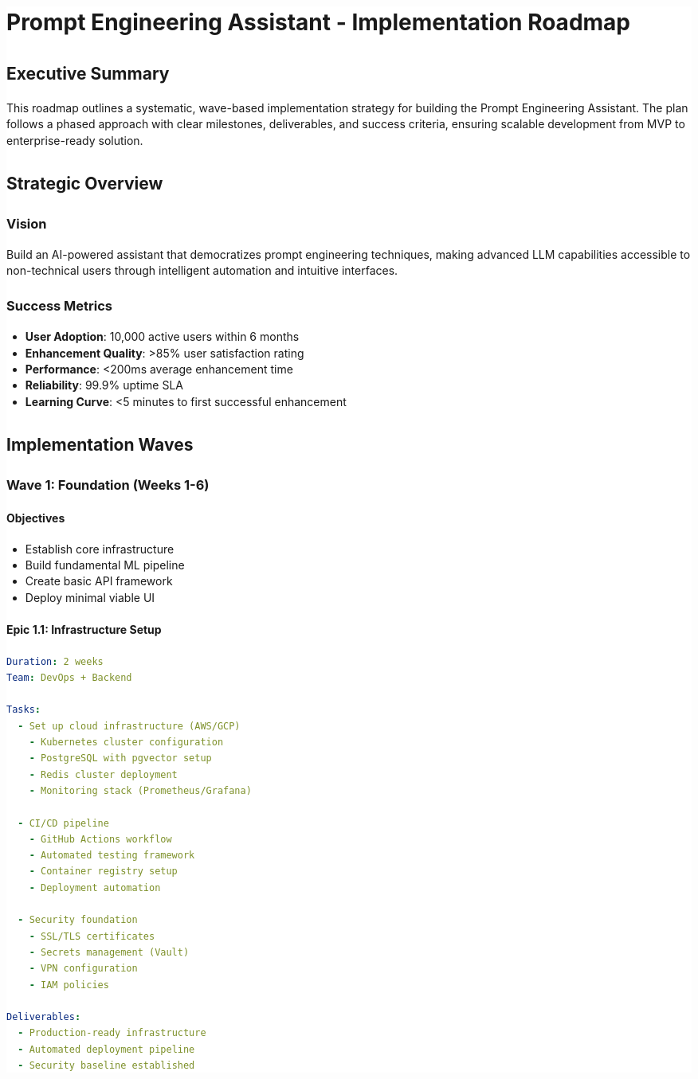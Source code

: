 # Prompt Engineering Assistant - Implementation Roadmap

## Executive Summary

This roadmap outlines a systematic, wave-based implementation strategy for building the Prompt Engineering Assistant. The plan follows a phased approach with clear milestones, deliverables, and success criteria, ensuring scalable development from MVP to enterprise-ready solution.

## Strategic Overview

### Vision
Build an AI-powered assistant that democratizes prompt engineering techniques, making advanced LLM capabilities accessible to non-technical users through intelligent automation and intuitive interfaces.

### Success Metrics
- **User Adoption**: 10,000 active users within 6 months
- **Enhancement Quality**: >85% user satisfaction rating
- **Performance**: <200ms average enhancement time
- **Reliability**: 99.9% uptime SLA
- **Learning Curve**: <5 minutes to first successful enhancement

## Implementation Waves

### Wave 1: Foundation (Weeks 1-6)

#### Objectives
- Establish core infrastructure
- Build fundamental ML pipeline
- Create basic API framework
- Deploy minimal viable UI

#### Epic 1.1: Infrastructure Setup
```yaml
Duration: 2 weeks
Team: DevOps + Backend

Tasks:
  - Set up cloud infrastructure (AWS/GCP)
    - Kubernetes cluster configuration
    - PostgreSQL with pgvector setup
    - Redis cluster deployment
    - Monitoring stack (Prometheus/Grafana)
  
  - CI/CD pipeline
    - GitHub Actions workflow
    - Automated testing framework
    - Container registry setup
    - Deployment automation
  
  - Security foundation
    - SSL/TLS certificates
    - Secrets management (Vault)
    - VPN configuration
    - IAM policies

Deliverables:
  - Production-ready infrastructure
  - Automated deployment pipeline
  - Security baseline established
```